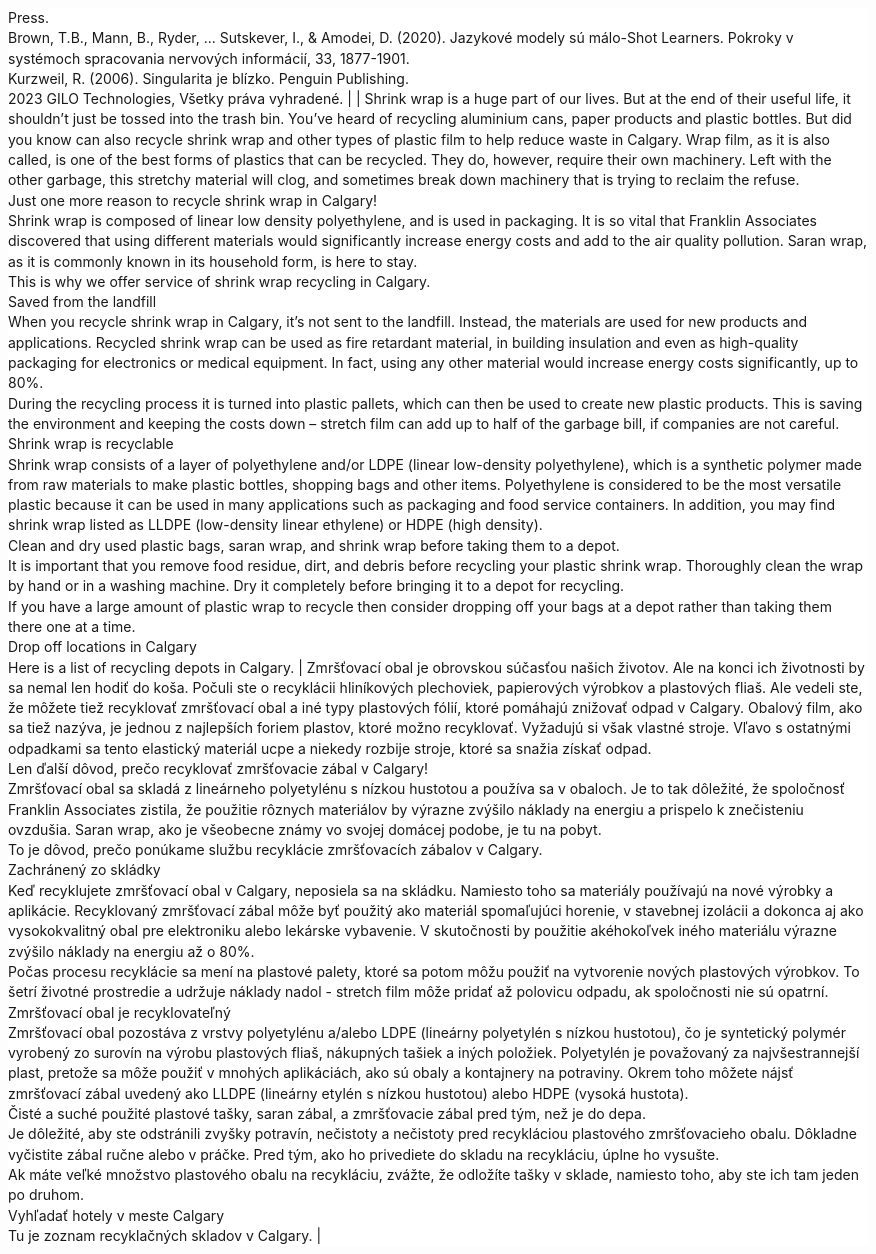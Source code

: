 Press.<br/>Brown, T.B., Mann, B., Ryder, ... Sutskever, I., & Amodei, D. (2020). Jazykové modely sú málo-Shot Learners. Pokroky v systémoch spracovania nervových informácií, 33, 1877-1901.<br/>Kurzweil, R. (2006). Singularita je blízko. Penguin Publishing.<br/>2023 GILO Technologies, Všetky práva vyhradené. |
| Shrink wrap is a huge part of our lives. But at the end of their useful life, it shouldn’t just be tossed into the trash bin. You’ve heard of recycling aluminium cans, paper products and plastic bottles. But did you know can also recycle shrink wrap and other types of plastic film to help reduce waste in Calgary. Wrap film, as it is also called, is one of the best forms of plastics that can be recycled. They do, however, require their own machinery. Left with the other garbage, this stretchy material will clog, and sometimes break down machinery that is trying to reclaim the refuse.<br/>Just one more reason to recycle shrink wrap in Calgary!<br/>Shrink wrap is composed of linear low density polyethylene, and is used in packaging. It is so vital that Franklin Associates discovered that using different materials would significantly increase energy costs and add to the air quality pollution. Saran wrap, as it is commonly known in its household form, is here to stay.<br/>This is why we offer service of shrink wrap recycling in Calgary.<br/>Saved from the landfill<br/>When you recycle shrink wrap in Calgary, it’s not sent to the landfill. Instead, the materials are used for new products and applications. Recycled shrink wrap can be used as fire retardant material, in building insulation and even as high-quality packaging for electronics or medical equipment. In fact, using any other material would increase energy costs significantly, up to 80%.<br/>During the recycling process it is turned into plastic pallets, which can then be used to create new plastic products. This is saving the environment and keeping the costs down – stretch film can add up to half of the garbage bill, if companies are not careful.<br/>Shrink wrap is recyclable<br/>Shrink wrap consists of a layer of polyethylene and/or LDPE (linear low-density polyethylene), which is a synthetic polymer made from raw materials to make plastic bottles, shopping bags and other items. Polyethylene is considered to be the most versatile plastic because it can be used in many applications such as packaging and food service containers. In addition, you may find shrink wrap listed as LLDPE (low-density linear ethylene) or HDPE (high density).<br/>Clean and dry used plastic bags, saran wrap, and shrink wrap before taking them to a depot.<br/>It is important that you remove food residue, dirt, and debris before recycling your plastic shrink wrap. Thoroughly clean the wrap by hand or in a washing machine. Dry it completely before bringing it to a depot for recycling.<br/>If you have a large amount of plastic wrap to recycle then consider dropping off your bags at a depot rather than taking them there one at a time.<br/>Drop off locations in Calgary<br/>Here is a list of recycling depots in Calgary. | Zmršťovací obal je obrovskou súčasťou našich životov. Ale na konci ich životnosti by sa nemal len hodiť do koša. Počuli ste o recyklácii hliníkových plechoviek, papierových výrobkov a plastových fliaš. Ale vedeli ste, že môžete tiež recyklovať zmršťovací obal a iné typy plastových fólií, ktoré pomáhajú znižovať odpad v Calgary. Obalový film, ako sa tiež nazýva, je jednou z najlepších foriem plastov, ktoré možno recyklovať. Vyžadujú si však vlastné stroje. Vľavo s ostatnými odpadkami sa tento elastický materiál ucpe a niekedy rozbije stroje, ktoré sa snažia získať odpad.<br/>Len ďalší dôvod, prečo recyklovať zmršťovacie zábal v Calgary!<br/>Zmršťovací obal sa skladá z lineárneho polyetylénu s nízkou hustotou a používa sa v obaloch. Je to tak dôležité, že spoločnosť Franklin Associates zistila, že použitie rôznych materiálov by výrazne zvýšilo náklady na energiu a prispelo k znečisteniu ovzdušia. Saran wrap, ako je všeobecne známy vo svojej domácej podobe, je tu na pobyt.<br/>To je dôvod, prečo ponúkame službu recyklácie zmršťovacích zábalov v Calgary.<br/>Zachránený zo skládky<br/>Keď recyklujete zmršťovací obal v Calgary, neposiela sa na skládku. Namiesto toho sa materiály používajú na nové výrobky a aplikácie. Recyklovaný zmršťovací zábal môže byť použitý ako materiál spomaľujúci horenie, v stavebnej izolácii a dokonca aj ako vysokokvalitný obal pre elektroniku alebo lekárske vybavenie. V skutočnosti by použitie akéhokoľvek iného materiálu výrazne zvýšilo náklady na energiu až o 80%.<br/>Počas procesu recyklácie sa mení na plastové palety, ktoré sa potom môžu použiť na vytvorenie nových plastových výrobkov. To šetrí životné prostredie a udržuje náklady nadol - stretch film môže pridať až polovicu odpadu, ak spoločnosti nie sú opatrní.<br/>Zmršťovací obal je recyklovateľný<br/>Zmršťovací obal pozostáva z vrstvy polyetylénu a/alebo LDPE (lineárny polyetylén s nízkou hustotou), čo je syntetický polymér vyrobený zo surovín na výrobu plastových fliaš, nákupných tašiek a iných položiek. Polyetylén je považovaný za najvšestrannejší plast, pretože sa môže použiť v mnohých aplikáciách, ako sú obaly a kontajnery na potraviny. Okrem toho môžete nájsť zmršťovací zábal uvedený ako LLDPE (lineárny etylén s nízkou hustotou) alebo HDPE (vysoká hustota).<br/>Čisté a suché použité plastové tašky, saran zábal, a zmršťovacie zábal pred tým, než je do depa.<br/>Je dôležité, aby ste odstránili zvyšky potravín, nečistoty a nečistoty pred recykláciou plastového zmršťovacieho obalu. Dôkladne vyčistite zábal ručne alebo v práčke. Pred tým, ako ho privediete do skladu na recykláciu, úplne ho vysušte.<br/>Ak máte veľké množstvo plastového obalu na recykláciu, zvážte, že odložíte tašky v sklade, namiesto toho, aby ste ich tam jeden po druhom.<br/>Vyhľadať hotely v meste Calgary<br/>Tu je zoznam recyklačných skladov v Calgary. |